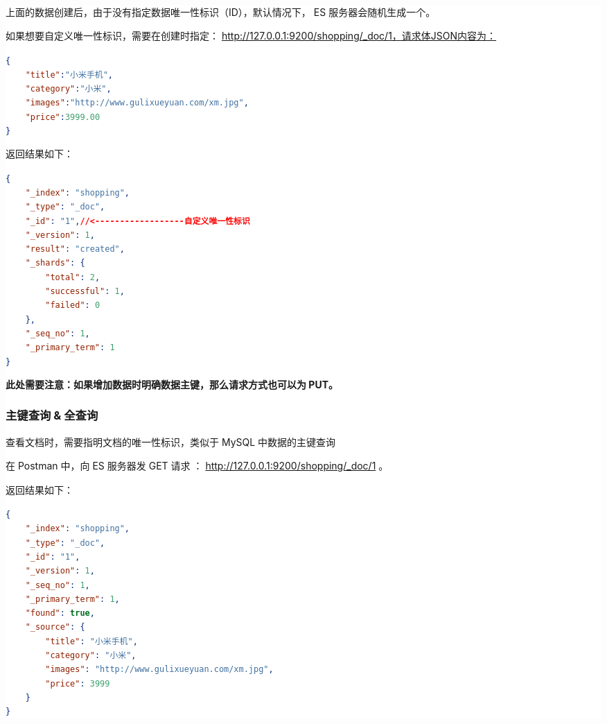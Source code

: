 上面的数据创建后，由于没有指定数据唯一性标识（ID），默认情况下， ES 服务器会随机生成一个。

如果想要自定义唯一性标识，需要在创建时指定： http://127.0.0.1:9200/shopping/_doc/1，请求体JSON内容为：

```json
{
    "title":"小米手机",
    "category":"小米",
    "images":"http://www.gulixueyuan.com/xm.jpg",
    "price":3999.00
}
```

返回结果如下：

```json
{
    "_index": "shopping",
    "_type": "_doc",
    "_id": "1",//<------------------自定义唯一性标识
    "_version": 1,
    "result": "created",
    "_shards": {
        "total": 2,
        "successful": 1,
        "failed": 0
    },
    "_seq_no": 1,
    "_primary_term": 1
}
```

**此处需要注意：如果增加数据时明确数据主键，那么请求方式也可以为 PUT。**

### 主键查询 & 全查询

查看文档时，需要指明文档的唯一性标识，类似于 MySQL 中数据的主键查询

在 Postman 中，向 ES 服务器发 GET 请求 ： http://127.0.0.1:9200/shopping/_doc/1 。

返回结果如下：

```json
{
    "_index": "shopping",
    "_type": "_doc",
    "_id": "1",
    "_version": 1,
    "_seq_no": 1,
    "_primary_term": 1,
    "found": true,
    "_source": {
        "title": "小米手机",
        "category": "小米",
        "images": "http://www.gulixueyuan.com/xm.jpg",
        "price": 3999
    }
}
```
